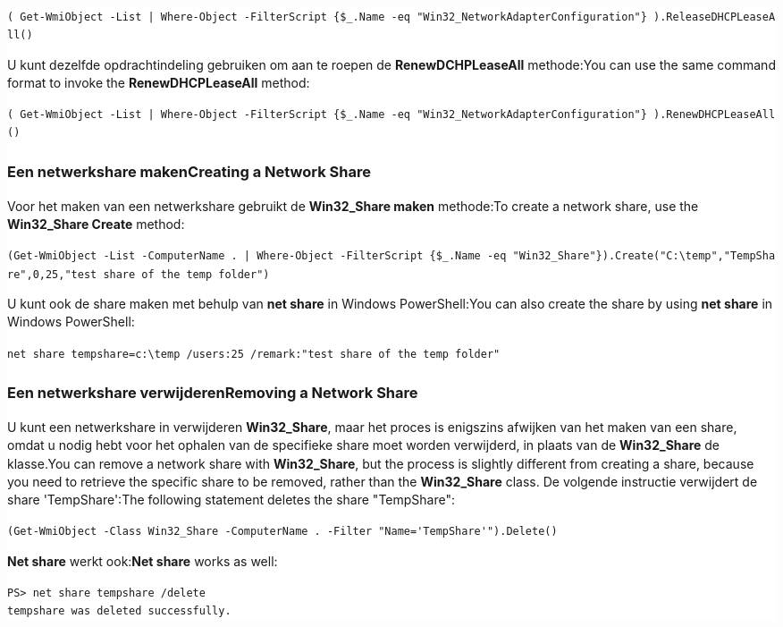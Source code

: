 ```
( Get-WmiObject -List | Where-Object -FilterScript {$_.Name -eq "Win32_NetworkAdapterConfiguration"} ).ReleaseDHCPLeaseAll()
```

<span data-ttu-id="fcb8c-166">U kunt dezelfde opdrachtindeling gebruiken om aan te roepen de **RenewDCHPLeaseAll** methode:</span><span class="sxs-lookup"><span data-stu-id="fcb8c-166">You can use the same command format to invoke the **RenewDHCPLeaseAll** method:</span></span>

```
( Get-WmiObject -List | Where-Object -FilterScript {$_.Name -eq "Win32_NetworkAdapterConfiguration"} ).RenewDHCPLeaseAll()
```

### <a name="creating-a-network-share"></a><span data-ttu-id="fcb8c-167">Een netwerkshare maken</span><span class="sxs-lookup"><span data-stu-id="fcb8c-167">Creating a Network Share</span></span>
<span data-ttu-id="fcb8c-168">Voor het maken van een netwerkshare gebruikt de **Win32_Share maken** methode:</span><span class="sxs-lookup"><span data-stu-id="fcb8c-168">To create a network share, use the **Win32_Share Create** method:</span></span>

```
(Get-WmiObject -List -ComputerName . | Where-Object -FilterScript {$_.Name -eq "Win32_Share"}).Create("C:\temp","TempShare",0,25,"test share of the temp folder")
```

<span data-ttu-id="fcb8c-169">U kunt ook de share maken met behulp van **net share** in Windows PowerShell:</span><span class="sxs-lookup"><span data-stu-id="fcb8c-169">You can also create the share by using **net share** in Windows PowerShell:</span></span>

```
net share tempshare=c:\temp /users:25 /remark:"test share of the temp folder"
```

### <a name="removing-a-network-share"></a><span data-ttu-id="fcb8c-170">Een netwerkshare verwijderen</span><span class="sxs-lookup"><span data-stu-id="fcb8c-170">Removing a Network Share</span></span>
<span data-ttu-id="fcb8c-171">U kunt een netwerkshare in verwijderen **Win32_Share**, maar het proces is enigszins afwijken van het maken van een share, omdat u nodig hebt voor het ophalen van de specifieke share moet worden verwijderd, in plaats van de **Win32_Share** de klasse.</span><span class="sxs-lookup"><span data-stu-id="fcb8c-171">You can remove a network share with **Win32_Share**, but the process is slightly different from creating a share, because you need to retrieve the specific share to be removed, rather than the **Win32_Share** class.</span></span> <span data-ttu-id="fcb8c-172">De volgende instructie verwijdert de share 'TempShare':</span><span class="sxs-lookup"><span data-stu-id="fcb8c-172">The following statement deletes the share "TempShare":</span></span>

```
(Get-WmiObject -Class Win32_Share -ComputerName . -Filter "Name='TempShare'").Delete()
```

<span data-ttu-id="fcb8c-173">**Net share** werkt ook:</span><span class="sxs-lookup"><span data-stu-id="fcb8c-173">**Net share** works as well:</span></span>

```
PS> net share tempshare /delete
tempshare was deleted successfully.
```
